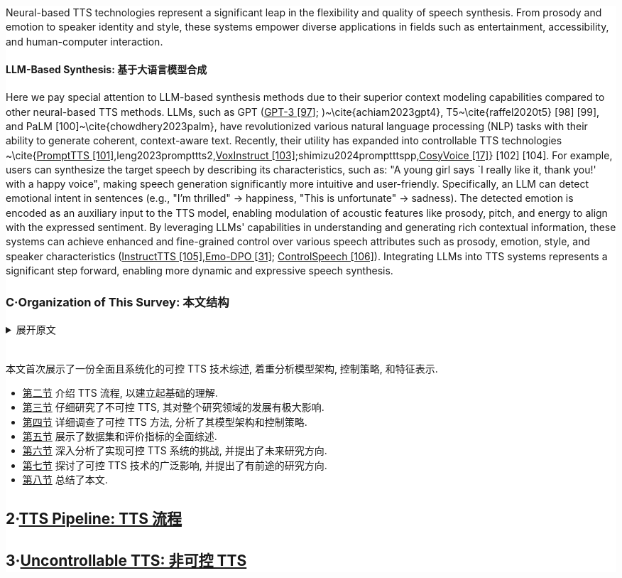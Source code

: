 Neural-based TTS technologies represent a significant leap in the flexibility and quality of speech synthesis.
From prosody and emotion to speaker identity and style, these systems empower diverse applications in fields such as entertainment, accessibility, and human-computer interaction.

#### LLM-Based Synthesis: 基于大语言模型合成

Here we pay special attention to LLM-based synthesis methods due to their superior context modeling capabilities compared to other neural-based TTS methods.
LLMs, such as GPT ([GPT-3 [97]](../../Models/TextLM/2020.05.28_GPT-3.md); )~\cite{achiam2023gpt4}, T5~\cite{raffel2020t5} [98] [99], and PaLM [100]~\cite{chowdhery2023palm}, have revolutionized various natural language processing (NLP) tasks with their ability to generate coherent, context-aware text.
Recently, their utility has expanded into controllable TTS technologies ~\cite{[PromptTTS [101]](../../Models/Acoustic/2022.11.22_PromptTTS.md),leng2023prompttts2,[VoxInstruct [103]](../../Models/SpeechLM/2024.08.28_VoxInstruct.md);shimizu2024promptttspp,[CosyVoice [17]](../../Models/SpeechLM/2024.07.07_CosyVoice.md)} [102] [104].
For example, users can synthesize the target speech by describing its characteristics, such as: "A young girl says `I really like it, thank you!' with a happy voice", making speech generation significantly more intuitive and user-friendly.
Specifically, an LLM can detect emotional intent in sentences (e.g., "I’m thrilled" → happiness, "This is unfortunate" → sadness).
The detected emotion is encoded as an auxiliary input to the TTS model, enabling modulation of acoustic features like prosody, pitch, and energy to align with the expressed sentiment.
By leveraging LLMs' capabilities in understanding and generating rich contextual information, these systems can achieve enhanced and fine-grained control over various speech attributes such as prosody, emotion, style, and speaker characteristics ([InstructTTS [105]](../../Models/Acoustic/2023.01.31_InstructTTS.md),[Emo-DPO [31]](../../Modules/RLHF/2024.09.16_Emo-DPO.md); [ControlSpeech [106]](../../Models/SpeechLM/2024.06.03_ControlSpeech.md)).
Integrating LLMs into TTS systems represents a significant step forward, enabling more dynamic and expressive speech synthesis.

### C·Organization of This Survey: 本文结构

<details><summary>展开原文</summary></details>
<br>

本文首次展示了一份全面且系统化的可控 TTS 技术综述, 着重分析模型架构, 控制策略, 和特征表示.
- [第二节](Sec.02_Pipeline.md) 介绍 TTS 流程, 以建立起基础的理解.
- [第三节](Sec.03_UnControllableTTS.md) 仔细研究了不可控 TTS, 其对整个研究领域的发展有极大影响.
- [第四节](Sec.04_ControllableTTS.md) 详细调查了可控 TTS 方法, 分析了其模型架构和控制策略.
- [第五节](Sec.05_Datasets&Evaluation.md) 展示了数据集和评价指标的全面综述.
- [第六节](Sec.06_Challenges.md) 深入分析了实现可控 TTS 系统的挑战, 并提出了未来研究方向.
- [第七节](#Sec.07) 探讨了可控 TTS 技术的广泛影响, 并提出了有前途的研究方向.
- [第八节](#Sec.08) 总结了本文.

## 2·[TTS Pipeline: TTS 流程](Sec.02_Pipeline.md)

## 3·[Uncontrollable TTS: 非可控 TTS](Sec.03_UnControllableTTS.md)
